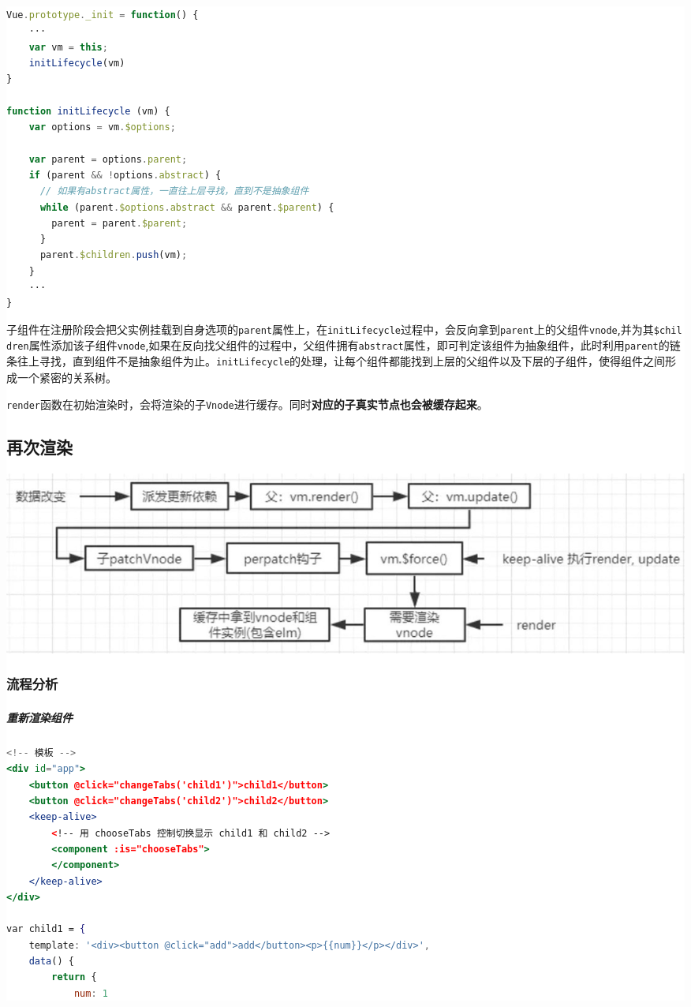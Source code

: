 ```js
Vue.prototype._init = function() {
    ···
    var vm = this;
    initLifecycle(vm)
}

function initLifecycle (vm) {
    var options = vm.$options;
    
    var parent = options.parent;
    if (parent && !options.abstract) {
      // 如果有abstract属性，一直往上层寻找，直到不是抽象组件
      while (parent.$options.abstract && parent.$parent) {
        parent = parent.$parent;
      }
      parent.$children.push(vm);
    }
    ···
}
```

子组件在注册阶段会把父实例挂载到自身选项的`parent`属性上，在`initLifecycle`过程中，会反向拿到`parent`上的父组件`vnode`,并为其`$children`属性添加该子组件`vnode`,如果在反向找父组件的过程中，父组件拥有`abstract`属性，即可判定该组件为抽象组件，此时利用`parent`的链条往上寻找，直到组件不是抽象组件为止。`initLifecycle`的处理，让每个组件都能找到上层的父组件以及下层的子组件，使得组件之间形成一个紧密的关系树。

`render`函数在初始渲染时，会将渲染的子`Vnode`进行缓存。同时**对应的子真实节点也会被缓存起来**。

## 再次渲染

![](./images/keep-alive-1.png)

### 流程分析

##### 重新渲染组件

```jsx
<!-- 模板 -->
<div id="app">
    <button @click="changeTabs('child1')">child1</button>
    <button @click="changeTabs('child2')">child2</button>
    <keep-alive>
      	<!-- 用 chooseTabs 控制切换显示 child1 和 child2 -->
        <component :is="chooseTabs">
        </component>
    </keep-alive>
</div>

var child1 = {
    template: '<div><button @click="add">add</button><p>{{num}}</p></div>',
    data() {
        return {
            num: 1
```